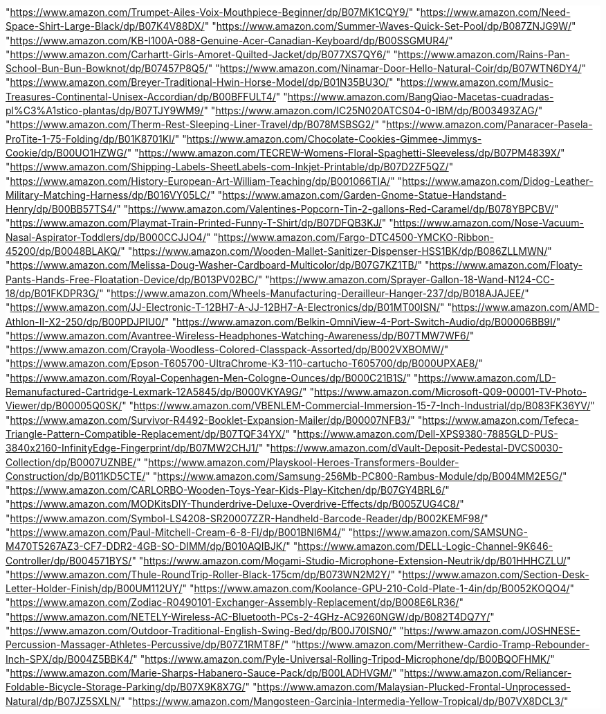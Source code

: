 "https://www.amazon.com/Trumpet-Ailes-Voix-Mouthpiece-Beginner/dp/B07MK1CQY9/"
"https://www.amazon.com/Need-Space-Shirt-Large-Black/dp/B07K4V88DX/"
"https://www.amazon.com/Summer-Waves-Quick-Set-Pool/dp/B087ZNJG9W/"
"https://www.amazon.com/KB-I100A-088-Genuine-Acer-Canadian-Keyboard/dp/B00SSGMUR4/"
"https://www.amazon.com/Carhartt-Girls-Amoret-Quilted-Jacket/dp/B077XS7QY6/"
"https://www.amazon.com/Rains-Pan-School-Bun-Bun-Bowknot/dp/B07457P8Q5/"
"https://www.amazon.com/Ninamar-Door-Hello-Natural-Coir/dp/B07WTN6DY4/"
"https://www.amazon.com/Breyer-Traditional-Hwin-Horse-Model/dp/B01N35BU3O/"
"https://www.amazon.com/Music-Treasures-Continental-Unisex-Accordian/dp/B00BFFULT4/"
"https://www.amazon.com/BangQiao-Macetas-cuadradas-pl%C3%A1stico-plantas/dp/B07TJY9WM9/"
"https://www.amazon.com/IC25N020ATCS04-0-IBM/dp/B003493ZAG/"
"https://www.amazon.com/Therm-Rest-Sleeping-Liner-Travel/dp/B078MSBSG2/"
"https://www.amazon.com/Panaracer-Pasela-ProTite-1-75-Folding/dp/B01K8701KI/"
"https://www.amazon.com/Chocolate-Cookies-Gimmee-Jimmys-Cookie/dp/B00UO1HZWG/"
"https://www.amazon.com/TECREW-Womens-Floral-Spaghetti-Sleeveless/dp/B07PM4839X/"
"https://www.amazon.com/Shipping-Labels-SheetLabels-com-Inkjet-Printable/dp/B07D2ZF5QZ/"
"https://www.amazon.com/History-European-Art-William-Teaching/dp/B001066TIA/"
"https://www.amazon.com/Didog-Leather-Military-Matching-Harness/dp/B016VY05LC/"
"https://www.amazon.com/Garden-Gnome-Statue-Handstand-Henry/dp/B00BB57TS4/"
"https://www.amazon.com/Valentines-Popcorn-Tin-2-gallons-Red-Caramel/dp/B078YBPCBV/"
"https://www.amazon.com/Playmat-Train-Printed-Funny-T-Shirt/dp/B07DFQB3KJ/"
"https://www.amazon.com/Nose-Vacuum-Nasal-Aspirator-Toddlers/dp/B000CCJJO4/"
"https://www.amazon.com/Fargo-DTC4500-YMCKO-Ribbon-45200/dp/B0048BLAKQ/"
"https://www.amazon.com/Wooden-Mallet-Sanitizer-Dispenser-HSS1BK/dp/B086ZLLMWN/"
"https://www.amazon.com/Melissa-Doug-Washer-Cardboard-Multicolor/dp/B07G7KZ1TB/"
"https://www.amazon.com/Floaty-Pants-Hands-Free-Floatation-Device/dp/B013PV02BC/"
"https://www.amazon.com/Sprayer-Gallon-18-Wand-N124-CC-18/dp/B01FKDPR3G/"
"https://www.amazon.com/Wheels-Manufacturing-Derailleur-Hanger-237/dp/B018AJAJEE/"
"https://www.amazon.com/JJ-Electronic-T-12BH7-A-JJ-12BH7-A-Electronics/dp/B01MT00ISN/"
"https://www.amazon.com/AMD-Athlon-II-X2-250/dp/B00PDJPIU0/"
"https://www.amazon.com/Belkin-OmniView-4-Port-Switch-Audio/dp/B00006BB9I/"
"https://www.amazon.com/Avantree-Wireless-Headphones-Watching-Awareness/dp/B07TMW7WF6/"
"https://www.amazon.com/Crayola-Woodless-Colored-Classpack-Assorted/dp/B002VXBOMW/"
"https://www.amazon.com/Epson-T605700-UltraChrome-K3-110-cartucho-T605700/dp/B000UPXAE8/"
"https://www.amazon.com/Royal-Copenhagen-Men-Cologne-Ounces/dp/B000C21B1S/"
"https://www.amazon.com/LD-Remanufactured-Cartridge-Lexmark-12A5845/dp/B000VKYA9G/"
"https://www.amazon.com/Microsoft-Q09-00001-TV-Photo-Viewer/dp/B00005Q0SK/"
"https://www.amazon.com/VBENLEM-Commercial-Immersion-15-7-Inch-Industrial/dp/B083FK36YV/"
"https://www.amazon.com/Survivor-R4492-Booklet-Expansion-Mailer/dp/B00007NFB3/"
"https://www.amazon.com/Tefeca-Triangle-Pattern-Compatible-Replacement/dp/B07TQF34YX/"
"https://www.amazon.com/Dell-XPS9380-7885GLD-PUS-3840x2160-InfinityEdge-Fingerprint/dp/B07MW2CHJ1/"
"https://www.amazon.com/dVault-Deposit-Pedestal-DVCS0030-Collection/dp/B0007UZNBE/"
"https://www.amazon.com/Playskool-Heroes-Transformers-Boulder-Construction/dp/B011KD5CTE/"
"https://www.amazon.com/Samsung-256Mb-PC800-Rambus-Module/dp/B004MM2E5G/"
"https://www.amazon.com/CARLORBO-Wooden-Toys-Year-Kids-Play-Kitchen/dp/B07GY4BRL6/"
"https://www.amazon.com/MODKitsDIY-Thunderdrive-Deluxe-Overdrive-Effects/dp/B005ZUG4C8/"
"https://www.amazon.com/Symbol-LS4208-SR20007ZZR-Handheld-Barcode-Reader/dp/B002KEMF98/"
"https://www.amazon.com/Paul-Mitchell-Cream-6-8-Fl/dp/B001BNI6M4/"
"https://www.amazon.com/SAMSUNG-M470T5267AZ3-CF7-DDR2-4GB-SO-DIMM/dp/B010AQIBJK/"
"https://www.amazon.com/DELL-Logic-Channel-9K646-Controller/dp/B004571BYS/"
"https://www.amazon.com/Mogami-Studio-Microphone-Extension-Neutrik/dp/B01HHHCZLU/"
"https://www.amazon.com/Thule-RoundTrip-Roller-Black-175cm/dp/B073WN2M2Y/"
"https://www.amazon.com/Section-Desk-Letter-Holder-Finish/dp/B00UM112UY/"
"https://www.amazon.com/Koolance-GPU-210-Cold-Plate-1-4in/dp/B0052KOQO4/"
"https://www.amazon.com/Zodiac-R0490101-Exchanger-Assembly-Replacement/dp/B008E6LR36/"
"https://www.amazon.com/NETELY-Wireless-AC-Bluetooth-PCs-2-4GHz-AC9260NGW/dp/B082T4DQ7Y/"
"https://www.amazon.com/Outdoor-Traditional-English-Swing-Bed/dp/B00J70ISN0/"
"https://www.amazon.com/JOSHNESE-Percussion-Massager-Athletes-Percussive/dp/B07Z1RMT8F/"
"https://www.amazon.com/Merrithew-Cardio-Tramp-Rebounder-Inch-SPX/dp/B004Z5BBK4/"
"https://www.amazon.com/Pyle-Universal-Rolling-Tripod-Microphone/dp/B00BQOFHMK/"
"https://www.amazon.com/Marie-Sharps-Habanero-Sauce-Pack/dp/B00LADHVGM/"
"https://www.amazon.com/Reliancer-Foldable-Bicycle-Storage-Parking/dp/B07X9K8X7G/"
"https://www.amazon.com/Malaysian-Plucked-Frontal-Unprocessed-Natural/dp/B07JZ5SXLN/"
"https://www.amazon.com/Mangosteen-Garcinia-Intermedia-Yellow-Tropical/dp/B07VX8DCL3/"